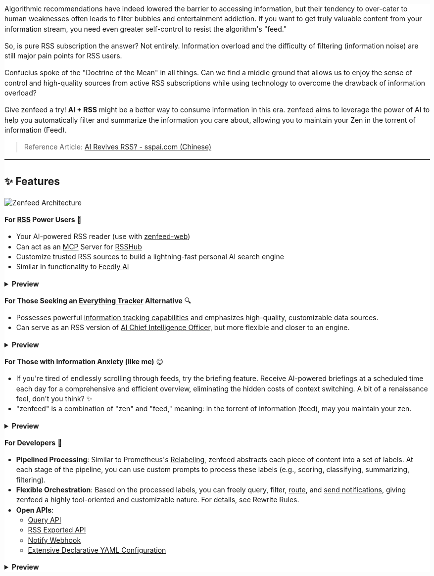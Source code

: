 Algorithmic recommendations have indeed lowered the barrier to accessing information, but their tendency to over-cater to human weaknesses often leads to filter bubbles and entertainment addiction. If you want to get truly valuable content from your information stream, you need even greater self-control to resist the algorithm's "feed."

So, is pure RSS subscription the answer? Not entirely. Information overload and the difficulty of filtering (information noise) are still major pain points for RSS users.

Confucius spoke of the "Doctrine of the Mean" in all things. Can we find a middle ground that allows us to enjoy the sense of control and high-quality sources from active RSS subscriptions while using technology to overcome the drawback of information overload?

Give zenfeed a try! **AI + RSS** might be a better way to consume information in this era. zenfeed aims to leverage the power of AI to help you automatically filter and summarize the information you care about, allowing you to maintain your Zen in the torrent of information (Feed).

> Reference Article: [AI Revives RSS? - sspai.com (Chinese)](https://sspai.com/post/89494)

---

## ✨ Features

![Zenfeed Architecture](docs/images/arch.png)

**For [RSS](https://en.wikipedia.org/wiki/RSS) Power Users** 🚗
* Your AI-powered RSS reader (use with [zenfeed-web](https://github.com/glidea/zenfeed-web))
* Can act as an [MCP](https://mcp.so/) Server for [RSSHub](https://github.com/DIYgod/RSSHub)
* Customize trusted RSS sources to build a lightning-fast personal AI search engine
* Similar in functionality to [Feedly AI](https://feedly.com/ai)
<details><summary><b>Preview</b></summary></details>

**For Those Seeking an [Everything Tracker](https://www.wwzzai.com/) Alternative** 🔍
* Possesses powerful [information tracking capabilities](https://github.com/glidea/zenfeed/blob/main/docs/config.md#schedule-configuration-schedules) and emphasizes high-quality, customizable data sources.
* Can serve as an RSS version of [AI Chief Intelligence Officer](https://github.com/TeamWiseFlow/wiseflow?tab=readme-ov-file), but more flexible and closer to an engine.
<details><summary><b>Preview</b></summary></details>

**For Those with Information Anxiety (like me)** 😌
* If you're tired of endlessly scrolling through feeds, try the briefing feature. Receive AI-powered briefings at a scheduled time each day for a comprehensive and efficient overview, eliminating the hidden costs of context switching. A bit of a renaissance feel, don't you think? ✨
* "zenfeed" is a combination of "zen" and "feed," meaning: in the torrent of information (feed), may you maintain your zen.
<details><summary><b>Preview</b></summary></details>

**For Developers** 🔬
* **Pipelined Processing**: Similar to Prometheus's [Relabeling](https://prometheus.io/docs/prometheus/latest/configuration/configuration/#relabel_config), zenfeed abstracts each piece of content into a set of labels. At each stage of the pipeline, you can use custom prompts to process these labels (e.g., scoring, classifying, summarizing, filtering).
* **Flexible Orchestration**: Based on the processed labels, you can freely query, filter, [route](https://github.com/glidea/zenfeed/blob/main/docs/config.md#notification-routing-configuration-notifyroute-and-notifyroutesub_routes), and [send notifications](https://github.com/glidea/zenfeed/blob/main/docs/config.md#notification-channel-email-configuration-notifychannelsemail), giving zenfeed a highly tool-oriented and customizable nature. For details, see [Rewrite Rules](docs/tech/rewrite-en.md).
* **Open APIs**:
  * [Query API](/docs/query-api-en.md)
  * [RSS Exported API](/docs/rss-api-en.md)
  * [Notify Webhook](/docs/webhook-en.md)
  * [Extensive Declarative YAML Configuration](/docs/config.md)
<details><summary><b>Preview</b></summary></details>
